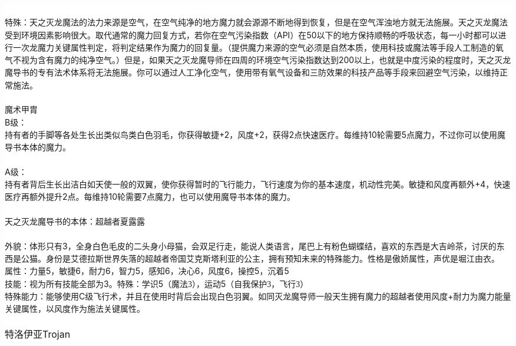 <p class=MsoNormal align=left style='text-align:left'><span lang=EN-US><br>
</span><span style='font-family:宋体'>特殊：天之灭龙魔法的法力来源是空气，在空气纯净的地方魔力就会源源不断地得到恢复，但是在空气浑浊地方就无法施展。天之灭龙魔法受到环境因素影响很大。取代通常的魔力回复方式，若你在空气污染指数（</span><span
lang=EN-US>API</span><span style='font-family:宋体'>）在</span><span lang=EN-US>50</span><span
style='font-family:宋体'>以下的地方保持顺畅的呼吸状态，每一小时都可以进行一次龙魔力关键属性判定，将判定结果作为魔力的回复量。（提供魔力来源的空气必须是自然本质，使用科技或魔法等手段人工制造的氧气不视为含有魔力的纯净空气。）但是，如果天之灭龙魔导师在四周的环境空气污染指数达到</span><span
lang=EN-US>200</span><span style='font-family:宋体'>以上，也就是中度污染的程度时，天之灭龙魔导书的专有法术体系将无法施展。你可以通过人工净化空气，使用带有氧气设备和三防效果的科技产品等手段来回避空气污染，以维持正常施法。</span><span
lang=EN-US><br>
<br>
</span><span style='font-family:宋体'>魔术甲胄</span><span lang=EN-US><br>
B</span><span style='font-family:宋体'>级：</span><span lang=EN-US><br>
</span><span style='font-family:宋体'>持有者的手脚等各处生长出类似鸟类白色羽毛，你获得敏捷</span><span
lang=EN-US>+2</span><span style='font-family:宋体'>，风度</span><span lang=EN-US>+2</span><span
style='font-family:宋体'>，获得</span><span lang=EN-US>2</span><span
style='font-family:宋体'>点快速医疗。每维持</span><span lang=EN-US>10</span><span
style='font-family:宋体'>轮需要</span><span lang=EN-US>5</span><span
style='font-family:宋体'>点魔力，不过你可以使用魔导书本体的魔力。</span><span lang=EN-US><br>
<br>
A</span><span style='font-family:宋体'>级：</span><span lang=EN-US><br>
</span><span style='font-family:宋体'>持有者背后生长出洁白如天使一般的双翼，使你获得暂时的飞行能力，飞行速度为你的基本速度，机动性完美。敏捷和风度再额外</span><span
lang=EN-US>+4</span><span style='font-family:宋体'>，快速医疗再额外提升</span><span
lang=EN-US>2</span><span style='font-family:宋体'>点。每维持</span><span lang=EN-US>10</span><span
style='font-family:宋体'>轮需要</span><span lang=EN-US>7</span><span
style='font-family:宋体'>点魔力，也可以使用魔导书本体的魔力。</span><span lang=EN-US><br>
<br>
</span><span style='font-family:宋体'>天之灭龙魔导书的本体：超越者夏露露</span><span lang=EN-US><br>
<br>
</span><span style='font-family:宋体'>外貌：体形只有</span><span lang=EN-US>3</span><span
style='font-family:宋体'>，全身白色毛皮的二头身小母猫，会双足行走，能说人类语言，尾巴上有粉色蝴蝶结，喜欢的东西是大吉岭茶，讨厌的东西是公猫。身份是艾德拉斯世界失落的超越者帝国艾克斯塔利亚的公主，拥有预知未来的特殊能力。性格是傲娇属性，声优是堀江由衣。</span><span
lang=EN-US><br>
</span><span style='font-family:宋体'>属性：力量</span><span lang=EN-US>5</span><span
style='font-family:宋体'>，敏捷</span><span lang=EN-US>6</span><span
style='font-family:宋体'>，耐力</span><span lang=EN-US>6</span><span
style='font-family:宋体'>，智力</span><span lang=EN-US>5</span><span
style='font-family:宋体'>，感知</span><span lang=EN-US>6</span><span
style='font-family:宋体'>，决心</span><span lang=EN-US>6</span><span
style='font-family:宋体'>，风度</span><span lang=EN-US>6</span><span
style='font-family:宋体'>，操控</span><span lang=EN-US>5</span><span
style='font-family:宋体'>，沉着</span><span lang=EN-US>5<br>
</span><span style='font-family:宋体'>技能：视为所有技能全部为</span><span lang=EN-US>3</span><span
style='font-family:宋体'>。特殊：学识</span><span lang=EN-US>5</span><span
style='font-family:宋体'>（魔法<span lang=EN-US>3</span>），运动</span><span lang=EN-US>5</span><span
style='font-family:宋体'>（自我保护<span lang=EN-US>3</span>，飞行<span lang=EN-US>3</span>）</span><span
lang=EN-US><br>
</span><span style='font-family:宋体'>特殊能力：能够使用</span><span lang=EN-US>C</span><span
style='font-family:宋体'>级飞行术，并且在使用时背后会出现白色羽翼。如同灭龙魔导师一般天生拥有魔力的超越者使用风度</span><span
lang=EN-US>+</span><span style='font-family:宋体'>耐力为魔力能量关键属性，以风度作为施法关键属性。</span><span
lang=EN-US><br>
<br>
</span><span style='font-size:12.0pt;font-family:宋体'>特洛伊亚</span><span
lang=EN-US style='font-size:12.0pt'>Trojan</span></p>
